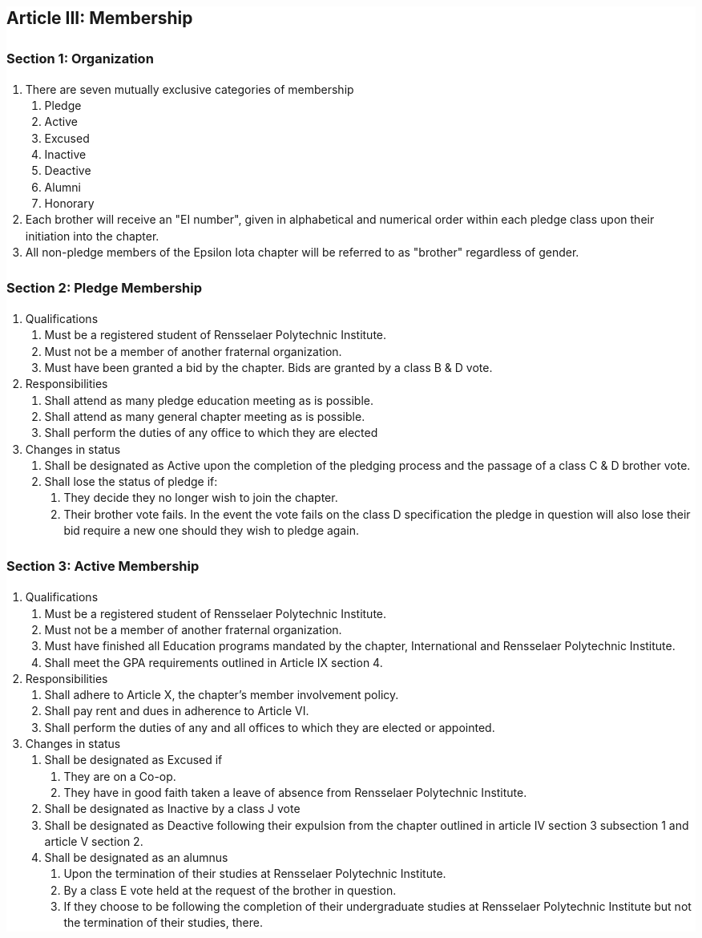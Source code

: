 ## Article III: Membership

### Section 1: Organization

1. There are seven mutually exclusive categories of membership
    1. Pledge
    2. Active
    3. Excused
    4. Inactive
    5. Deactive
    6. Alumni
    7. Honorary
2. Each brother will receive an "EI number", given in alphabetical and numerical order within each pledge class upon their initiation into the chapter.
3. All non-pledge members of the Epsilon Iota chapter will be referred to as "brother" regardless of gender.

### Section 2: Pledge Membership

1. Qualifications
    1. Must be a registered student of Rensselaer Polytechnic Institute.
    2. Must not be a member of another fraternal organization.
    3. Must have been granted a bid by the chapter. Bids are granted by a class B & D vote.
2. Responsibilities
    1. Shall attend as many pledge education meeting as is possible.
    2. Shall attend as many general chapter meeting as is possible.
    3. Shall perform the duties of any office to which they are elected
3. Changes in status
    1. Shall be designated as Active upon the completion of the pledging process and the passage of a class C & D brother vote.
    2. Shall lose the status of pledge if:
        1. They decide they no longer wish to join the chapter.
        2. Their brother vote fails. In the event the vote fails on the class D specification the pledge in question will also lose their bid require a new one should they wish to pledge again. 

### Section 3: Active Membership

1. Qualifications
    1. Must be a registered student of Rensselaer Polytechnic Institute.
    2. Must not be a member of another fraternal organization.
    3. Must have finished all Education programs mandated by the chapter, International and Rensselaer Polytechnic Institute.
    4. Shall meet the GPA requirements outlined in Article IX section 4.
2. Responsibilities
    1. Shall adhere to Article X, the chapter’s member involvement policy.
    2. Shall pay rent and dues in adherence to Article VI.
    3. Shall perform the duties of any and all offices to which they are elected or appointed. 
3. Changes in status
    1. Shall be designated as Excused if
        1. They are on a Co-op.
        2. They have in good faith taken a leave of absence from Rensselaer Polytechnic Institute.
    2. Shall be designated as Inactive by a class J vote
    3. Shall be designated as Deactive following their expulsion from the chapter outlined in article IV section 3 subsection 1 and article V section 2.
    4. Shall be designated as an alumnus 
        1. Upon the termination of their studies at Rensselaer Polytechnic Institute.
        2. By a class E vote held at the request of the brother in question.
        3. If they choose to be following the completion of their undergraduate studies at Rensselaer Polytechnic Institute but not the termination of their studies, there.
